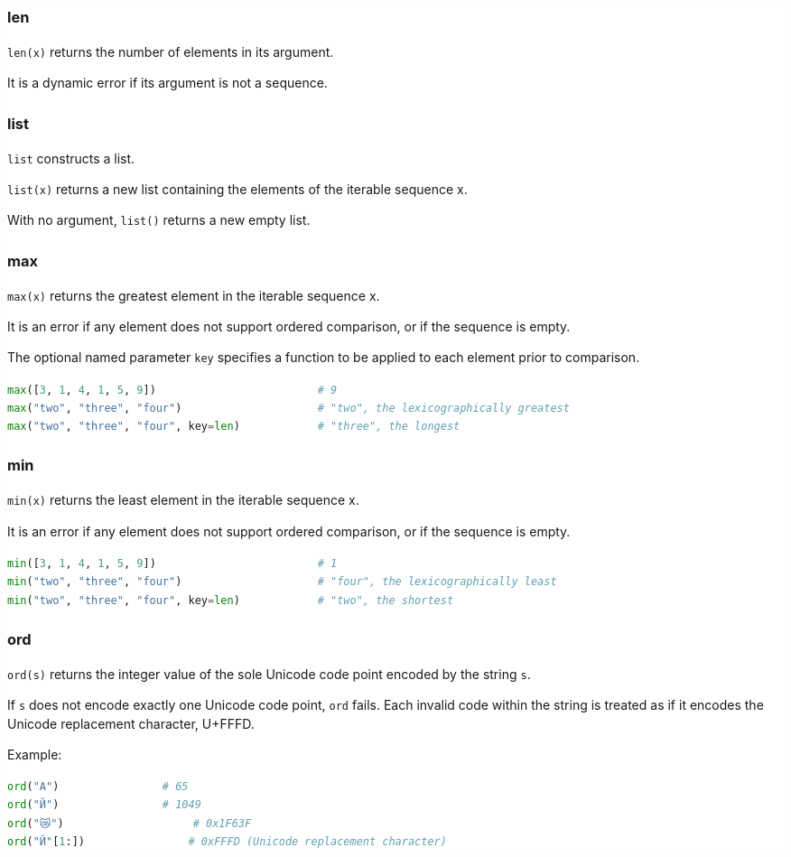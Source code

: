 ### len

`len(x)` returns the number of elements in its argument.

It is a dynamic error if its argument is not a sequence.

### list

`list` constructs a list.

`list(x)` returns a new list containing the elements of the
iterable sequence x.

With no argument, `list()` returns a new empty list.

### max

`max(x)` returns the greatest element in the iterable sequence x.

It is an error if any element does not support ordered comparison,
or if the sequence is empty.

The optional named parameter `key` specifies a function to be applied
to each element prior to comparison.

```python
max([3, 1, 4, 1, 5, 9])                         # 9
max("two", "three", "four")                     # "two", the lexicographically greatest
max("two", "three", "four", key=len)            # "three", the longest
```

### min

`min(x)` returns the least element in the iterable sequence x.

It is an error if any element does not support ordered comparison,
or if the sequence is empty.

```python
min([3, 1, 4, 1, 5, 9])                         # 1
min("two", "three", "four")                     # "four", the lexicographically least
min("two", "three", "four", key=len)            # "two", the shortest
```


### ord

`ord(s)` returns the integer value of the sole Unicode code point encoded by the string `s`.

If `s` does not encode exactly one Unicode code point, `ord` fails.
Each invalid code within the string is treated as if it encodes the
Unicode replacement character, U+FFFD.

Example:

```python
ord("A")				# 65
ord("Й")				# 1049
ord("😿")					# 0x1F63F
ord("Й"[1:])				# 0xFFFD (Unicode replacement character)
```
